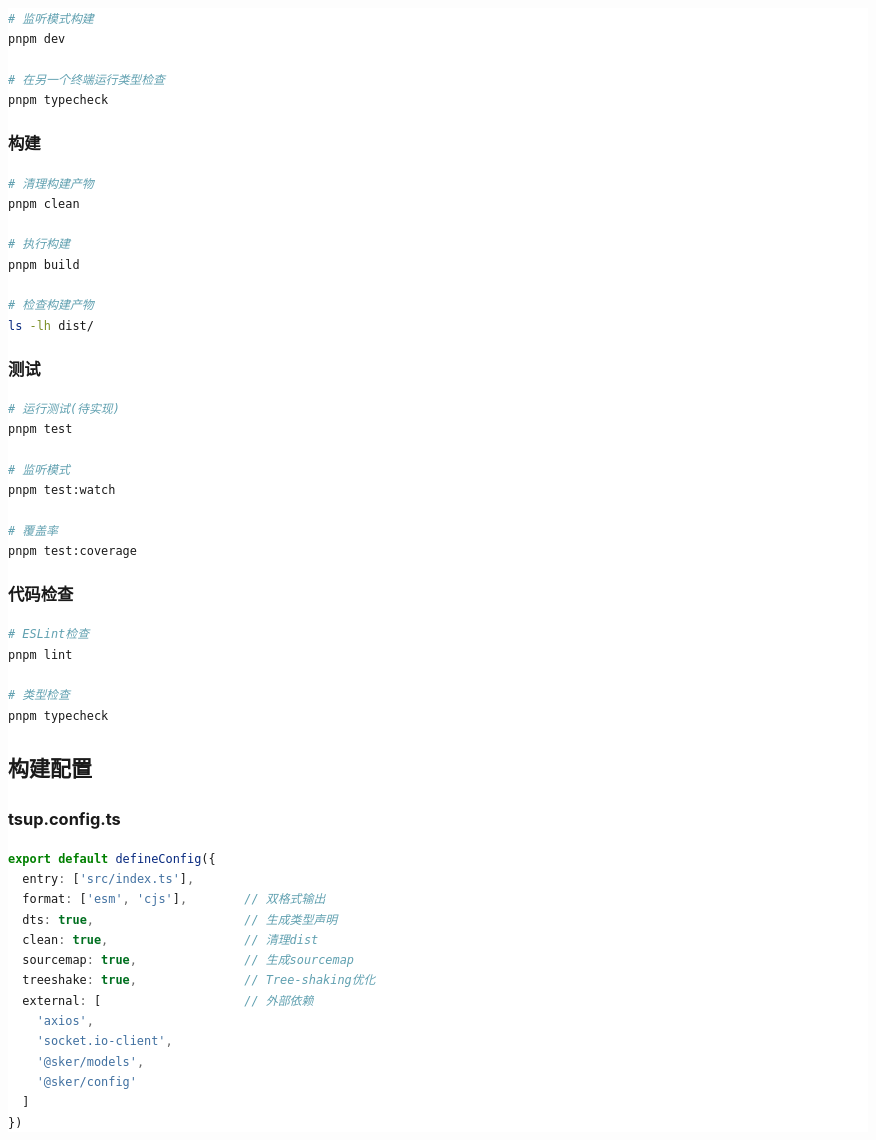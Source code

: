 ```bash
# 监听模式构建
pnpm dev

# 在另一个终端运行类型检查
pnpm typecheck
```

### 构建

```bash
# 清理构建产物
pnpm clean

# 执行构建
pnpm build

# 检查构建产物
ls -lh dist/
```

### 测试

```bash
# 运行测试(待实现)
pnpm test

# 监听模式
pnpm test:watch

# 覆盖率
pnpm test:coverage
```

### 代码检查

```bash
# ESLint检查
pnpm lint

# 类型检查
pnpm typecheck
```

## 构建配置

### tsup.config.ts

```typescript
export default defineConfig({
  entry: ['src/index.ts'],
  format: ['esm', 'cjs'],        // 双格式输出
  dts: true,                     // 生成类型声明
  clean: true,                   // 清理dist
  sourcemap: true,               // 生成sourcemap
  treeshake: true,               // Tree-shaking优化
  external: [                    // 外部依赖
    'axios',
    'socket.io-client',
    '@sker/models',
    '@sker/config'
  ]
})
```
